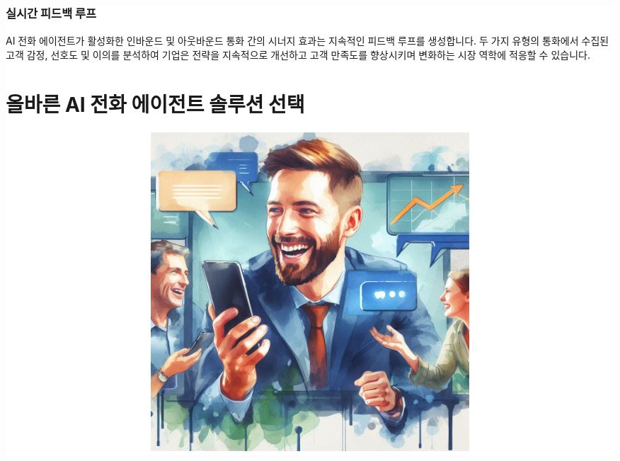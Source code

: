 ### 실시간 피드백 루프
AI 전화 에이전트가 활성화한 인바운드 및 아웃바운드 통화 간의 시너지 효과는 지속적인 피드백 루프를 생성합니다. 두 가지 유형의 통화에서 수집된 고객 감정, 선호도 및 이의를 분석하여 기업은 전략을 지속적으로 개선하고 고객 만족도를 향상시키며 변화하는 시장 역학에 적응할 수 있습니다.

# 올바른 AI 전화 에이전트 솔루션 선택

<center>
<img height="450px" src="/images/blog/50x-all-seachat-agents/stay-connected-using-seachat-agents.jpeg" alt="SeaChat 음성 AI 에이전트를 사용하여 통화 품질을 향상시키세요. 인바운드 또는 아웃바운드"/>
